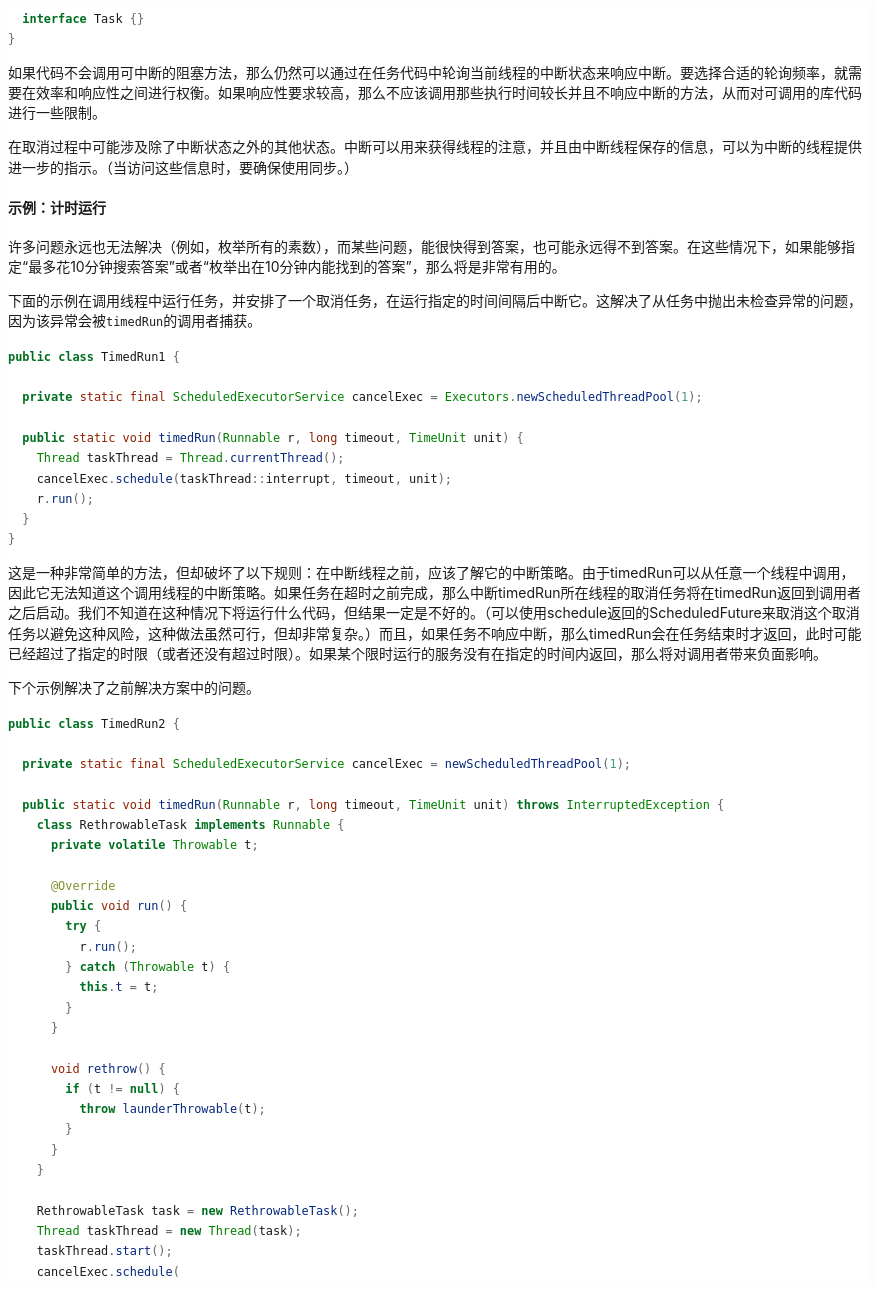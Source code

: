 ```java
  interface Task {}
}
```



如果代码不会调用可中断的阻塞方法，那么仍然可以通过在任务代码中轮询当前线程的中断状态来响应中断。要选择合适的轮询频率，就需要在效率和响应性之间进行权衡。如果响应性要求较高，那么不应该调用那些执行时间较长并且不响应中断的方法，从而对可调用的库代码进行一些限制。

在取消过程中可能涉及除了中断状态之外的其他状态。中断可以用来获得线程的注意，并且由中断线程保存的信息，可以为中断的线程提供进一步的指示。（当访问这些信息时，要确保使用同步。）

#### 示例：计时运行

许多问题永远也无法解决（例如，枚举所有的素数），而某些问题，能很快得到答案，也可能永远得不到答案。在这些情况下，如果能够指定“最多花10分钟搜索答案”或者“枚举出在10分钟内能找到的答案”，那么将是非常有用的。

下面的示例在调用线程中运行任务，并安排了一个取消任务，在运行指定的时间间隔后中断它。这解决了从任务中抛出未检查异常的问题，因为该异常会被`timedRun`的调用者捕获。

```java
public class TimedRun1 {

  private static final ScheduledExecutorService cancelExec = Executors.newScheduledThreadPool(1);

  public static void timedRun(Runnable r, long timeout, TimeUnit unit) {
    Thread taskThread = Thread.currentThread();
    cancelExec.schedule(taskThread::interrupt, timeout, unit);
    r.run();
  }
}
```

这是一种非常简单的方法，但却破坏了以下规则：在中断线程之前，应该了解它的中断策略。由于timedRun可以从任意一个线程中调用，因此它无法知道这个调用线程的中断策略。如果任务在超时之前完成，那么中断timedRun所在线程的取消任务将在timedRun返回到调用者之后启动。我们不知道在这种情况下将运行什么代码，但结果一定是不好的。（可以使用schedule返回的ScheduledFuture来取消这个取消任务以避免这种风险，这种做法虽然可行，但却非常复杂。）而且，如果任务不响应中断，那么timedRun会在任务结束时才返回，此时可能已经超过了指定的时限（或者还没有超过时限）。如果某个限时运行的服务没有在指定的时间内返回，那么将对调用者带来负面影响。

下个示例解决了之前解决方案中的问题。

```java
public class TimedRun2 {

  private static final ScheduledExecutorService cancelExec = newScheduledThreadPool(1);

  public static void timedRun(Runnable r, long timeout, TimeUnit unit) throws InterruptedException {
    class RethrowableTask implements Runnable {
      private volatile Throwable t;

      @Override
      public void run() {
        try {
          r.run();
        } catch (Throwable t) {
          this.t = t;
        }
      }

      void rethrow() {
        if (t != null) {
          throw launderThrowable(t);
        }
      }
    }

    RethrowableTask task = new RethrowableTask();
    Thread taskThread = new Thread(task);
    taskThread.start();
    cancelExec.schedule(
```
